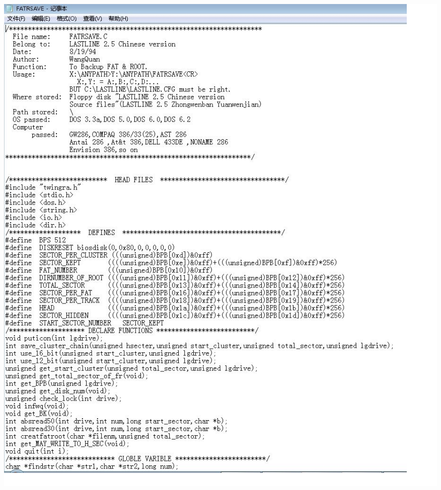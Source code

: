 <img alt="Lastline" src="Lastline_and_DOS_Era_Floppy_Disk_Recover/lastline1.JPG" width="800"><br><br>